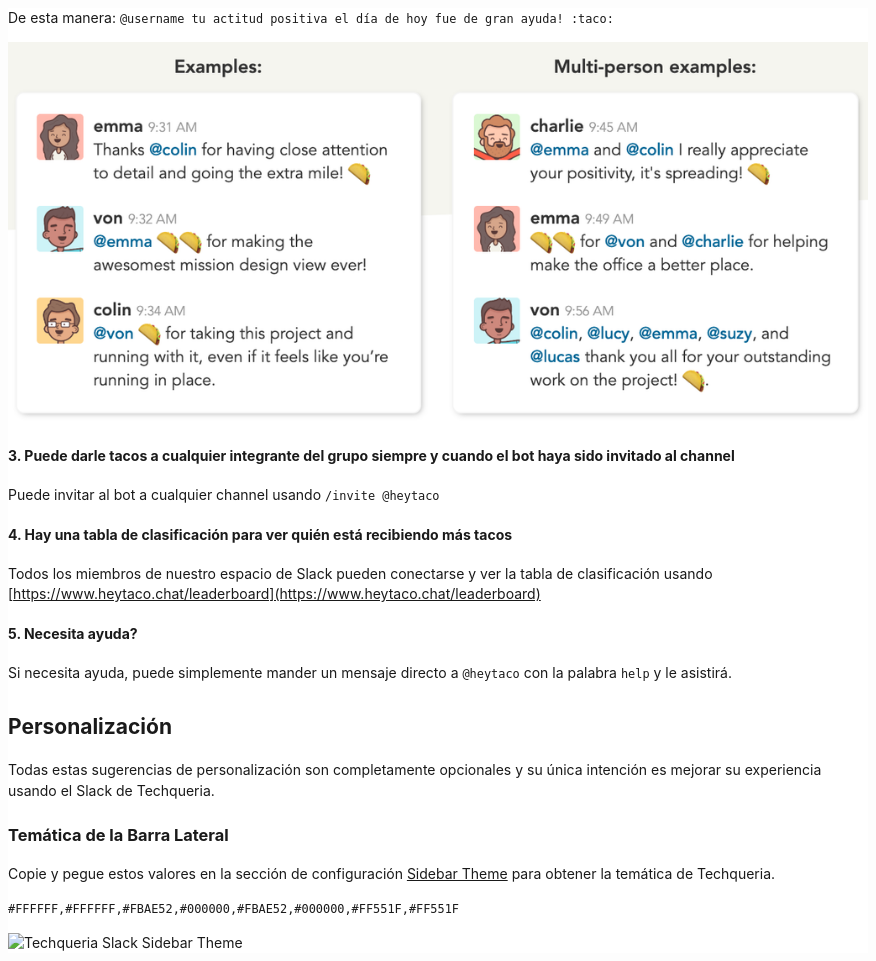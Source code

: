 De esta manera: `@username tu actitud positiva el día de hoy fue de gran ayuda! :taco:`

![HeyTaco! Ejemplos](/assets/img/slack/hey-taco-examples.png)

#### 3. Puede darle tacos a cualquier integrante del grupo siempre y cuando el bot haya sido invitado al channel

Puede invitar al bot a cualquier channel usando `/invite @heytaco`

#### 4. Hay una tabla de clasificación para ver quién está recibiendo más tacos

Todos los miembros de nuestro espacio de Slack pueden conectarse y ver la tabla de clasificación usando [https://www.heytaco.chat/leaderboard](https://www.heytaco.chat/leaderboard)

#### 5. Necesita ayuda?

Si necesita ayuda, puede simplemente mander un mensaje directo a `@heytaco` con la palabra `help` y le asistirá.

## Personalización

Todas estas sugerencias de personalización son completamente opcionales y su única intención es mejorar su experiencia usando el Slack de Techqueria.

### Temática de la Barra Lateral

Copie y pegue estos valores en la sección de configuración [Sidebar Theme](https://get.slack.help/hc/en-us/articles/205166337-Customizing-your-Slack-theme) para obtener la temática de Techqueria.

`#FFFFFF,#FFFFFF,#FBAE52,#000000,#FBAE52,#000000,#FF551F,#FF551F`

![Techqueria Slack Sidebar Theme](https://i.imgur.com/tJuPKeu.jpg)
